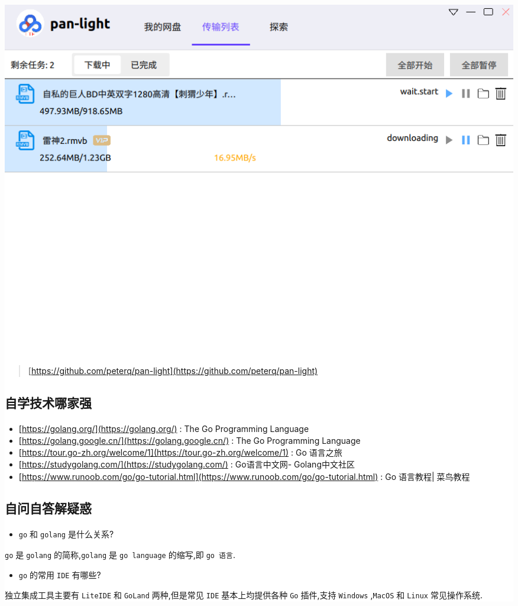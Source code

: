 ![go-index-pan-light.png](../images/go-index-pan-light.png)

> [https://github.com/peterq/pan-light](https://github.com/peterq/pan-light)

## 自学技术哪家强

- [https://golang.org/](https://golang.org/) : The Go Programming Language
- [https://golang.google.cn/](https://golang.google.cn/) : The Go Programming Language
- [https://tour.go-zh.org/welcome/1](https://tour.go-zh.org/welcome/1) : Go 语言之旅
- [https://studygolang.com/](https://studygolang.com/) : Go语言中文网- Golang中文社区
- [https://www.runoob.com/go/go-tutorial.html](https://www.runoob.com/go/go-tutorial.html) : Go 语言教程| 菜鸟教程

## 自问自答解疑惑

- `go` 和 `golang` 是什么关系?

`go` 是 `golang` 的简称,`golang` 是 `go language` 的缩写,即 `go 语言`.

- `go` 的常用 `IDE` 有哪些?

独立集成工具主要有 `LiteIDE` 和 `GoLand` 两种,但是常见 `IDE` 基本上均提供各种 `Go` 插件,支持 `Windows` ,`MacOS` 和 `Linux` 常见操作系统.
